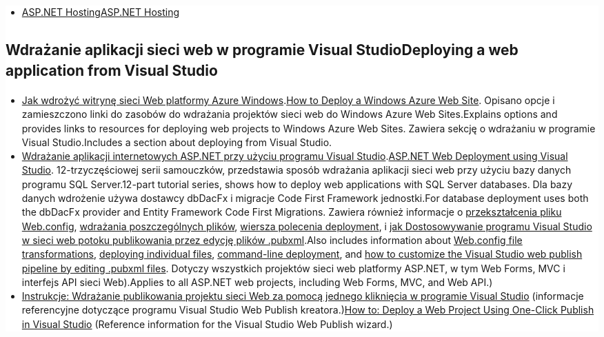 - [<span data-ttu-id="97bbe-136">ASP.NET Hosting</span><span class="sxs-lookup"><span data-stu-id="97bbe-136">ASP.NET Hosting</span></span>](https://asp.net/hosting)


<a id="fromvs"></a>


## <a name="deploying-a-web-application-from-visual-studio"></a><span data-ttu-id="97bbe-137">Wdrażanie aplikacji sieci web w programie Visual Studio</span><span class="sxs-lookup"><span data-stu-id="97bbe-137">Deploying a web application from Visual Studio</span></span>

- <span data-ttu-id="97bbe-138">[Jak wdrożyć witrynę sieci Web platformy Azure Windows](https://docs.microsoft.com/azure/app-service-web/web-sites-deploy).</span><span class="sxs-lookup"><span data-stu-id="97bbe-138">[How to Deploy a Windows Azure Web Site](https://docs.microsoft.com/azure/app-service-web/web-sites-deploy).</span></span> <span data-ttu-id="97bbe-139">Opisano opcje i zamieszczono linki do zasobów do wdrażania projektów sieci web do Windows Azure Web Sites.</span><span class="sxs-lookup"><span data-stu-id="97bbe-139">Explains options and provides links to resources for deploying web projects to Windows Azure Web Sites.</span></span> <span data-ttu-id="97bbe-140">Zawiera sekcję o wdrażaniu w programie Visual Studio.</span><span class="sxs-lookup"><span data-stu-id="97bbe-140">Includes a section about deploying from Visual Studio.</span></span>
- <span data-ttu-id="97bbe-141">[Wdrażanie aplikacji internetowych ASP.NET przy użyciu programu Visual Studio](../web-forms/overview/deployment/visual-studio-web-deployment/introduction.md).</span><span class="sxs-lookup"><span data-stu-id="97bbe-141">[ASP.NET Web Deployment using Visual Studio](../web-forms/overview/deployment/visual-studio-web-deployment/introduction.md).</span></span> <span data-ttu-id="97bbe-142">12-trzyczęściowej serii samouczków, przedstawia sposób wdrażania aplikacji sieci web przy użyciu bazy danych programu SQL Server.</span><span class="sxs-lookup"><span data-stu-id="97bbe-142">12-part tutorial series, shows how to deploy web applications with SQL Server databases.</span></span> <span data-ttu-id="97bbe-143">Dla bazy danych wdrożenie używa dostawcy dbDacFx i migracje Code First Framework jednostki.</span><span class="sxs-lookup"><span data-stu-id="97bbe-143">For database deployment uses both the dbDacFx provider and Entity Framework Code First Migrations.</span></span> <span data-ttu-id="97bbe-144">Zawiera również informacje o [przekształcenia pliku Web.config](../web-forms/overview/deployment/visual-studio-web-deployment/web-config-transformations.md), [wdrażania poszczególnych plików](../web-forms/overview/deployment/visual-studio-web-deployment/deploying-a-code-update.md#specificfiles), [wiersza polecenia deployment](../web-forms/overview/deployment/visual-studio-web-deployment/command-line-deployment.md), i [jak Dostosowywanie programu Visual Studio w sieci web potoku publikowania przez edycję plików .pubxml](../web-forms/overview/deployment/visual-studio-web-deployment/deploying-extra-files.md).</span><span class="sxs-lookup"><span data-stu-id="97bbe-144">Also includes information about [Web.config file transformations](../web-forms/overview/deployment/visual-studio-web-deployment/web-config-transformations.md), [deploying individual files](../web-forms/overview/deployment/visual-studio-web-deployment/deploying-a-code-update.md#specificfiles), [command-line deployment](../web-forms/overview/deployment/visual-studio-web-deployment/command-line-deployment.md), and [how to customize the Visual Studio web publish pipeline by editing .pubxml files](../web-forms/overview/deployment/visual-studio-web-deployment/deploying-extra-files.md).</span></span> <span data-ttu-id="97bbe-145">Dotyczy wszystkich projektów sieci web platformy ASP.NET, w tym Web Forms, MVC i interfejs API sieci Web).</span><span class="sxs-lookup"><span data-stu-id="97bbe-145">Applies to all ASP.NET web projects, including Web Forms, MVC, and Web API.)</span></span>
- <span data-ttu-id="97bbe-146">[Instrukcje: Wdrażanie publikowania projektu sieci Web za pomocą jednego kliknięcia w programie Visual Studio](https://msdn.microsoft.com/library/dd465337.aspx) (informacje referencyjne dotyczące programu Visual Studio Web Publish kreatora.)</span><span class="sxs-lookup"><span data-stu-id="97bbe-146">[How to: Deploy a Web Project Using One-Click Publish in Visual Studio](https://msdn.microsoft.com/library/dd465337.aspx) (Reference information for the Visual Studio Web Publish wizard.)</span></span>